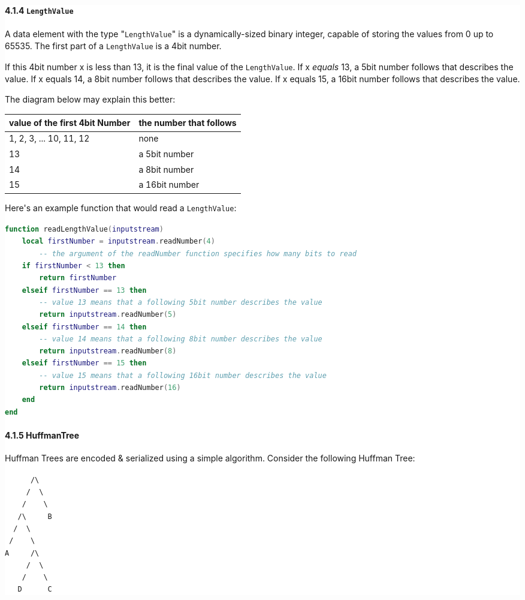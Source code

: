 #### 4.1.4 `LengthValue`
A data element with the type "`LengthValue`" is a dynamically-sized binary integer, capable of storing the values from 0
up to 65535. The first part of a `LengthValue` is a 4bit number.

If this 4bit number x is less than 13, it is the final value of the `LengthValue`. If x _equals_ 13, a 5bit number
follows that describes the value. If x equals 14, a 8bit number follows that describes the value. If x equals 15, a
16bit number follows that describes the value.

The diagram below may explain this better:

| value of the first 4bit Number | the number that follows |
| ------------------------------ | ----------------------- |
| 1, 2, 3, ... 10, 11, 12        | none                    |
| 13                             | a 5bit number           |
| 14                             | a 8bit number           |
| 15                             | a 16bit number          |

Here's an example function that would read a `LengthValue`:

```lua
function readLengthValue(inputstream)
	local firstNumber = inputstream.readNumber(4)
		-- the argument of the readNumber function specifies how many bits to read
	if firstNumber < 13 then
		return firstNumber
	elseif firstNumber == 13 then
		-- value 13 means that a following 5bit number describes the value
		return inputstream.readNumber(5)
	elseif firstNumber == 14 then
		-- value 14 means that a following 8bit number describes the value
		return inputstream.readNumber(8)
	elseif firstNumber == 15 then
		-- value 15 means that a following 16bit number describes the value
		return inputstream.readNumber(16)
	end
end
```


#### 4.1.5 HuffmanTree
Huffman Trees are encoded & serialized using a simple algorithm.  Consider the following Huffman Tree:

```
      /\
     /  \
    /    \
   /\     B
  /  \
 /    \
A     /\
     /  \
	/    \
   D      C
```
